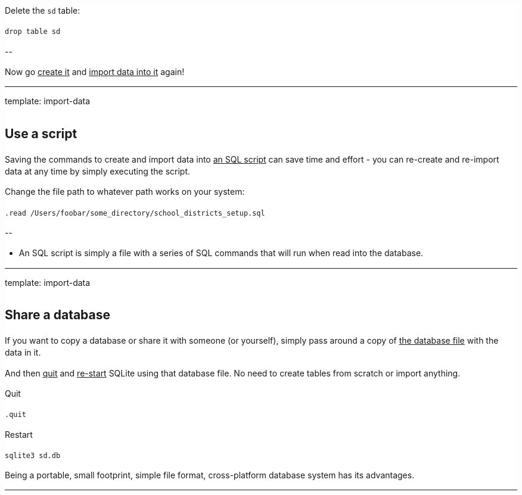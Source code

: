 Delete the `sd` table:

```sqlite3
drop table sd
```

--

Now go [create it](#create-table) and [import data into it](#import-data) again!

---

template: import-data

## Use a script

Saving the commands to create and import data into [an SQL script](../assets/sqlite/school_districts_setup.sql) can save time and effort - you can re-create and re-import data at any time by simply executing the script.

Change the file path to whatever path works on your system:

```sqlite3
.read /Users/foobar/some_directory/school_districts_setup.sql
```

--

- An SQL script is simply a file with a series of SQL commands that will run when read into the database.

---

template: import-data

## Share a database

If you want to copy a database or share it with someone (or yourself), simply pass around a copy of [the database file](../assets/sqlite/sd.db) with the data in it.

And then [quit](#quit) and [re-start](#start) SQLite using that database file. No need to create tables from scratch or import anything.

Quit

```sqlite3
.quit
```

Restart

```bash
sqlite3 sd.db
```

Being a portable, small footprint, simple file format, cross-platform database system has its advantages.

---
